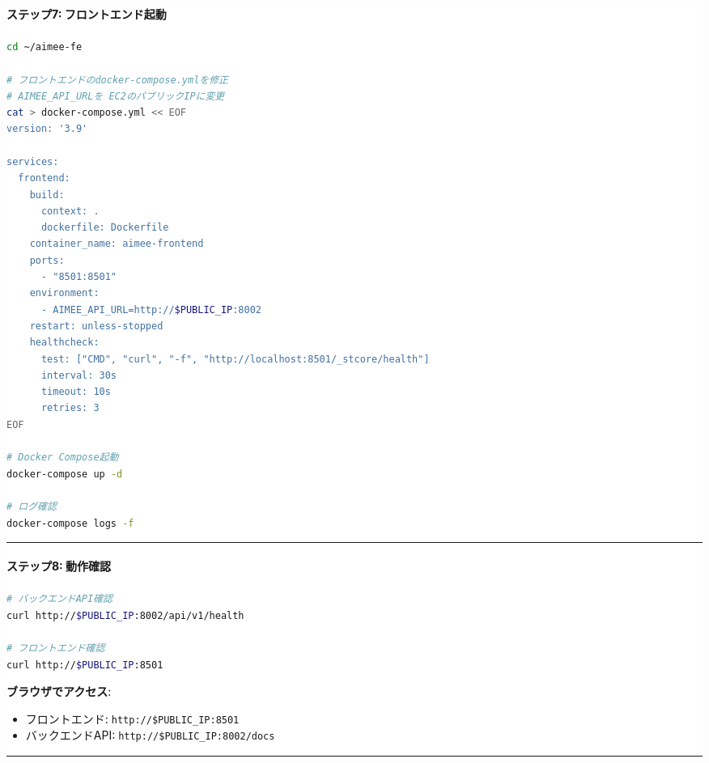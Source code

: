 
#### ステップ7: フロントエンド起動

```bash
cd ~/aimee-fe

# フロントエンドのdocker-compose.ymlを修正
# AIMEE_API_URLを EC2のパブリックIPに変更
cat > docker-compose.yml << EOF
version: '3.9'

services:
  frontend:
    build:
      context: .
      dockerfile: Dockerfile
    container_name: aimee-frontend
    ports:
      - "8501:8501"
    environment:
      - AIMEE_API_URL=http://$PUBLIC_IP:8002
    restart: unless-stopped
    healthcheck:
      test: ["CMD", "curl", "-f", "http://localhost:8501/_stcore/health"]
      interval: 30s
      timeout: 10s
      retries: 3
EOF

# Docker Compose起動
docker-compose up -d

# ログ確認
docker-compose logs -f
```

---

#### ステップ8: 動作確認

```bash
# バックエンドAPI確認
curl http://$PUBLIC_IP:8002/api/v1/health

# フロントエンド確認
curl http://$PUBLIC_IP:8501
```

**ブラウザでアクセス**:
- フロントエンド: `http://$PUBLIC_IP:8501`
- バックエンドAPI: `http://$PUBLIC_IP:8002/docs`

---
